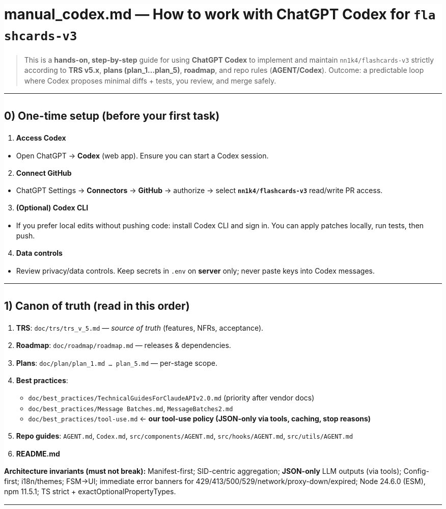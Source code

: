 ﻿# manual_codex.md — How to work with ChatGPT Codex for `flashcards-v3`

> This is a **hands-on, step-by-step** guide for using **ChatGPT Codex** to implement and maintain
> `nn1k4/flashcards-v3` strictly according to **TRS v5.x**, **plans (plan_1…plan_5)**, **roadmap**,
> and repo rules (**AGENT/Codex**). Outcome: a predictable loop where Codex proposes minimal diffs +
> tests, you review, and merge safely.

---

## 0) One-time setup (before your first task)

1. **Access Codex**

- Open ChatGPT → **Codex** (web app). Ensure you can start a Codex session.

2. **Connect GitHub**

- ChatGPT Settings → **Connectors** → **GitHub** → authorize → select **`nn1k4/flashcards-v3`**
  read/write PR access.

3. **(Optional) Codex CLI**

- If you prefer local edits without pushing code: install Codex CLI and sign in. You can apply
  patches locally, run tests, then push.

4. **Data controls**

- Review privacy/data controls. Keep secrets in `.env` on **server** only; never paste keys into
  Codex messages.

---

## 1) Canon of truth (read in this order)

1. **TRS**: `doc/trs/trs_v_5.md` — _source of truth_ (features, NFRs, acceptance).
2. **Roadmap**: `doc/roadmap/roadmap.md` — releases & dependencies.
3. **Plans**: `doc/plan/plan_1.md … plan_5.md` — per-stage scope.
4. **Best practices**:
   - `doc/best_practices/TechnicalGuidesForClaudeAPIv2.0.md` (priority after vendor docs)
   - `doc/best_practices/Message Batches.md`, `MessageBatches2.md`
   - `doc/best_practices/tool-use.md` ← **our tool-use policy (JSON-only via tools, caching, stop
     reasons)**

5. **Repo guides**: `AGENT.md`, `Codex.md`, `src/components/AGENT.md`, `src/hooks/AGENT.md`,
   `src/utils/AGENT.md`
6. **README.md**

**Architecture invariants (must not break):** Manifest-first; SID-centric aggregation; **JSON-only**
LLM outputs (via tools); Config-first; i18n/themes; FSM→UI; immediate error banners for
429/413/500/529/network/proxy-down/expired; Node 24.6.0 (ESM), npm 11.5.1; TS strict +
exactOptionalPropertyTypes.

---
